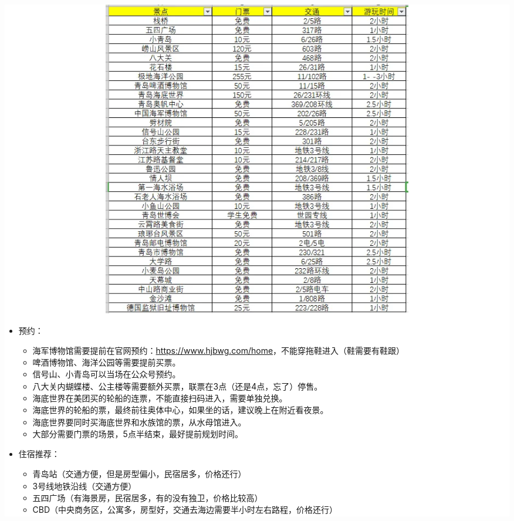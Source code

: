   <div align=center><img src="images/2023-06-09-22-02-17.png" width="60%"></div>

- 预约：
  - 海军博物馆需要提前在官网预约：<https://www.hjbwg.com/home>，不能穿拖鞋进入（鞋需要有鞋跟）
  - 啤酒博物馆、海洋公园等需要提前买票。
  - 信号山、小青岛可以当场在公众号预约。
  - 八大关内蝴蝶楼、公主楼等需要额外买票，联票在3点（还是4点，忘了）停售。
  - 海底世界在美团买的轮船的连票，不能直接扫码进入，需要单独兑换。
  - 海底世界的轮船的票，最终前往奥体中心，如果坐的话，建议晚上在附近看夜景。
  - 海底世界要同时买海底世界和水族馆的票，从水母馆进入。
  - 大部分需要门票的场景，5点半结束，最好提前规划时间。

- 住宿推荐：
  - 青岛站（交通方便，但是房型偏小，民宿居多，价格还行）
  - 3号线地铁沿线（交通方便）
  - 五四广场（有海景房，民宿居多，有的没有独卫，价格比较高）
  - CBD（中央商务区，公寓多，房型好，交通去海边需要半小时左右路程，价格还行）
